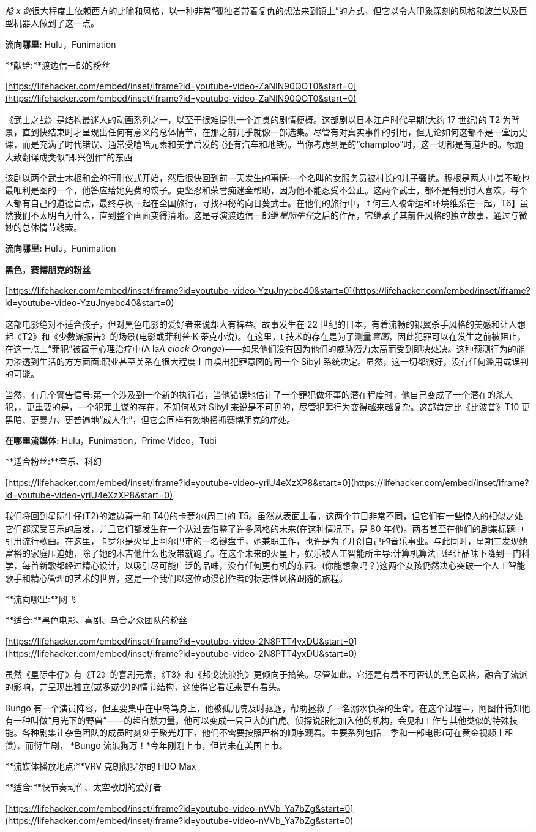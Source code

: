 *枪 x 剑*很大程度上依赖西方的比喻和风格，以一种非常“孤独者带着复仇的想法来到镇上”的方式，但它以令人印象深刻的风格和波兰以及巨型机器人做到了这一点。

**流向哪里:** Hulu，Funimation

**献给:**渡边信一郎的粉丝

 [https://lifehacker.com/embed/inset/iframe?id=youtube-video-ZaNIN90QOT0&start=0](https://lifehacker.com/embed/inset/iframe?id=youtube-video-ZaNIN90QOT0&start=0) 

《武士之战》是结构最迷人的动画系列之一，以至于很难提供一个连贯的剧情梗概。这部剧以日本江户时代早期(大约 17 世纪)的 T2 为背景，直到快结束时才呈现出任何有意义的总体情节，在那之前几乎就像一部选集。尽管有对真实事件的引用，但无论如何这都不是一堂历史课，而是充满了时代错误、通常受嘻哈元素和美学启发的 (还有汽车和地铁)。当你考虑到是的“champloo”时，这一切都是有道理的。标题大致翻译成类似“即兴创作”的东西

该剧以两个武士木根和金的行刑仪式开始，然后很快回到前一天发生的事情:一个名叫的女服务员被村长的儿子骚扰。穆根是两人中最不敬也最唯利是图的一个，他答应给她免费的饺子。更坚忍和荣誉痴迷金帮助，因为他不能忍受不公正。这两个武士，都不是特别讨人喜欢，每个人都有自己的道德盲点，最终与枫一起在全国旅行，寻找神秘的向日葵武士。在他们的旅行中， t 何三人被命运和环境维系在一起，T6】虽然我们不太明白为什么，直到整个画面变得清晰。这是导演渡边信一郎继*星际牛仔*之后的作品，它继承了其前任风格的独立故事，通过与微妙的总体情节线索。

**流向哪里:** Hulu，Funimation

**黑色，赛博朋克的粉丝**

 [https://lifehacker.com/embed/inset/iframe?id=youtube-video-YzuJnyebc40&start=0](https://lifehacker.com/embed/inset/iframe?id=youtube-video-YzuJnyebc40&start=0) 

这部电影绝对不适合孩子，但对黑色电影的爱好者来说却大有裨益。故事发生在 22 世纪的日本，有着流畅的银翼杀手风格的美感和让人想起《T2》和《少数派报告》的场景(电影或菲利普·K·蒂克小说)。在这里，t 技术的存在是为了测量*意图*，因此犯罪可以在发生之前被阻止，在这一点上“罪犯”被置于心理治疗中(A la*A clock Orange*)——如果他们没有因为他们的威胁潜力太高而受到即决处决。这种预测行为的能力渗透到生活的方方面面:职业甚至关系在很大程度上由嗅出犯罪意图的同一个 Sibyl 系统决定。显然，这一切都很好，没有任何滥用或误判的可能。

当然，有几个警告信号:第一个涉及到一个新的执行者，当他错误地估计了一个罪犯做坏事的潜在程度时，他自己变成了一个潜在的杀人犯，，更重要的是，一个犯罪主谋的存在，不知何故对 Sibyl 来说是不可见的，尽管犯罪行为变得越来越复杂。这部肯定比《比波普》T10 更黑暗、更暴力、更普遍地“成人化”，但它会同样有效地搔抓赛博朋克的痒处。

**在哪里流媒体:** Hulu，Funimation，Prime Video，Tubi

**适合粉丝:**音乐、科幻

 [https://lifehacker.com/embed/inset/iframe?id=youtube-video-yriU4eXzXP8&start=0](https://lifehacker.com/embed/inset/iframe?id=youtube-video-yriU4eXzXP8&start=0) 

我们将回到星际牛仔(T2)的渡边喜一和 T4()的卡萝尔(周二)的 T5。虽然从表面上看，这两个节目非常不同，但它们有一些惊人的相似之处:它们都深受音乐的启发，并且它们都发生在一个从过去借鉴了许多风格的未来(在这种情况下，是 80 年代)。两者甚至在他们的剧集标题中引用流行歌曲。在这里，卡罗尔是火星上阿尔巴市的一名键盘手，她兼职工作，也许是为了开创自己的音乐事业。与此同时，星期二发现她富裕的家庭压迫她，除了她的木吉他什么也没带就跑了。在这个未来的火星上，娱乐被人工智能所主导:计算机算法已经让品味下降到一门科学，每首新歌都经过精心设计，以吸引尽可能广泛的品味，没有任何更有机的东西。(你能想象吗？)这两个女孩仍然决心突破一个人工智能歌手和精心管理的艺术的世界，这是一个我们以这位动漫创作者的标志性风格跟随的旅程。

**流向哪里:**网飞

**适合:**黑色电影、喜剧、乌合之众团队的粉丝

 [https://lifehacker.com/embed/inset/iframe?id=youtube-video-2N8PTT4yxDU&start=0](https://lifehacker.com/embed/inset/iframe?id=youtube-video-2N8PTT4yxDU&start=0) 

虽然《星际牛仔》有《T2》的喜剧元素，《T3》和《邦戈流浪狗》更倾向于搞笑。尽管如此，它还是有着不可否认的黑色风格，融合了流派的影响，并呈现出独立(或多或少)的情节结构，这使得它看起来更有看头。

Bungo 有一个演员阵容，但主要集中在中岛笃身上，他被孤儿院及时驱逐，帮助拯救了一名溺水侦探的生命。在这个过程中，阿图什得知他有一种叫做“月光下的野兽”——的超自然力量，他可以变成一只巨大的白虎。侦探说服他加入他的机构，会见和工作与其他类似的特殊技能。各种剧集让杂色团队的成员时刻处于聚光灯下，他们不需要按照严格的顺序观看。主要系列包括三季和一部电影(可在黄金视频上租赁)，而衍生剧， *Bungo 流浪狗万！*今年刚刚上市，但尚未在美国上市。

**流媒体播放地点:**VRV 克朗彻罗尔的 HBO Max

**适合:**快节奏动作、太空歌剧的爱好者

 [https://lifehacker.com/embed/inset/iframe?id=youtube-video-nVVb_Ya7bZg&start=0](https://lifehacker.com/embed/inset/iframe?id=youtube-video-nVVb_Ya7bZg&start=0) 
